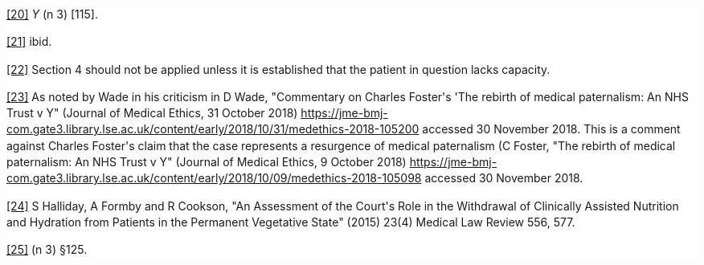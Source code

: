 <a class="reference" id="20" href="#inline20">[20]</a>
*Y* (n 3) [115].

<a class="reference" id="21" href="#inline21">[21]</a>
ibid.

<a class="reference" id="22" href="#inline22">[22]</a>
Section 4 should not be applied unless it is established that the patient in question lacks capacity.

<a class="reference" id="23" href="#inline23">[23]</a>
As noted by Wade in his criticism in D Wade, "Commentary on Charles Foster's 'The rebirth of medical paternalism: An NHS Trust v Y" (Journal of Medical Ethics, 31 October 2018) <https://jme-bmj-com.gate3.library.lse.ac.uk/content/early/2018/10/31/medethics-2018-105200> accessed 30 November 2018. This is a comment against Charles Foster's claim that the case represents a resurgence of medical paternalism (C Foster, "The rebirth of medical paternalism: An NHS Trust v Y" (Journal of Medical Ethics, 9 October 2018) <https://jme-bmj-com.gate3.library.lse.ac.uk/content/early/2018/10/09/medethics-2018-105098> accessed 30 November 2018.

<a class="reference" id="24" href="#inline24">[24]</a>
S Halliday, A Formby and R Cookson, "An Assessment of the Court's Role in the Withdrawal of Clinically Assisted Nutrition and Hydration from Patients in the Permanent Vegetative State" (2015) 23(4) Medical Law Review 556, 577.

<a class="reference" id="25" href="#inline25">[25]</a>
(n 3) §125.
